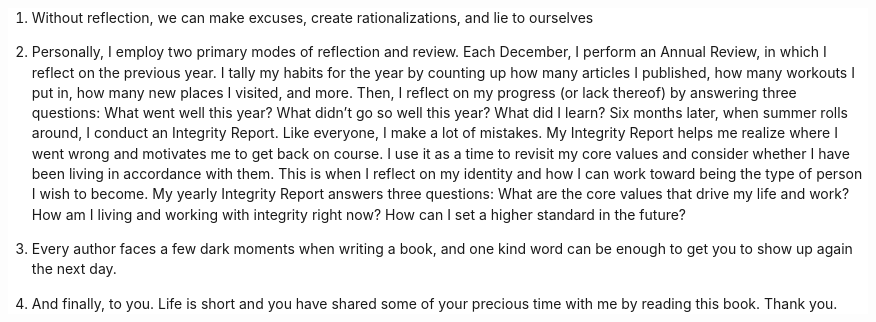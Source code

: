 1. Without reflection, we can make excuses, create rationalizations, and lie to ourselves

1. Personally, I employ two primary modes of reflection and review. Each December, I perform an Annual Review, in which I reflect on the previous year. I tally my habits for the year by counting up how many articles I published, how many workouts I put in, how many new places I visited, and more. Then, I reflect on my progress (or lack thereof) by answering three questions: What went well this year? What didn’t go so well this year? What did I learn? Six months later, when summer rolls around, I conduct an Integrity Report. Like everyone, I make a lot of mistakes. My Integrity Report helps me realize where I went wrong and motivates me to get back on course. I use it as a time to revisit my core values and consider whether I have been living in accordance with them. This is when I reflect on my identity and how I can work toward being the type of person I wish to become. My yearly Integrity Report answers three questions: What are the core values that drive my life and work? How am I living and working with integrity right now? How can I set a higher standard in the future?

1. Every author faces a few dark moments when writing a book, and one kind word can be enough to get you to show up again the next day.

1. And finally, to you. Life is short and you have shared some of your precious time with me by reading this book. Thank you.

